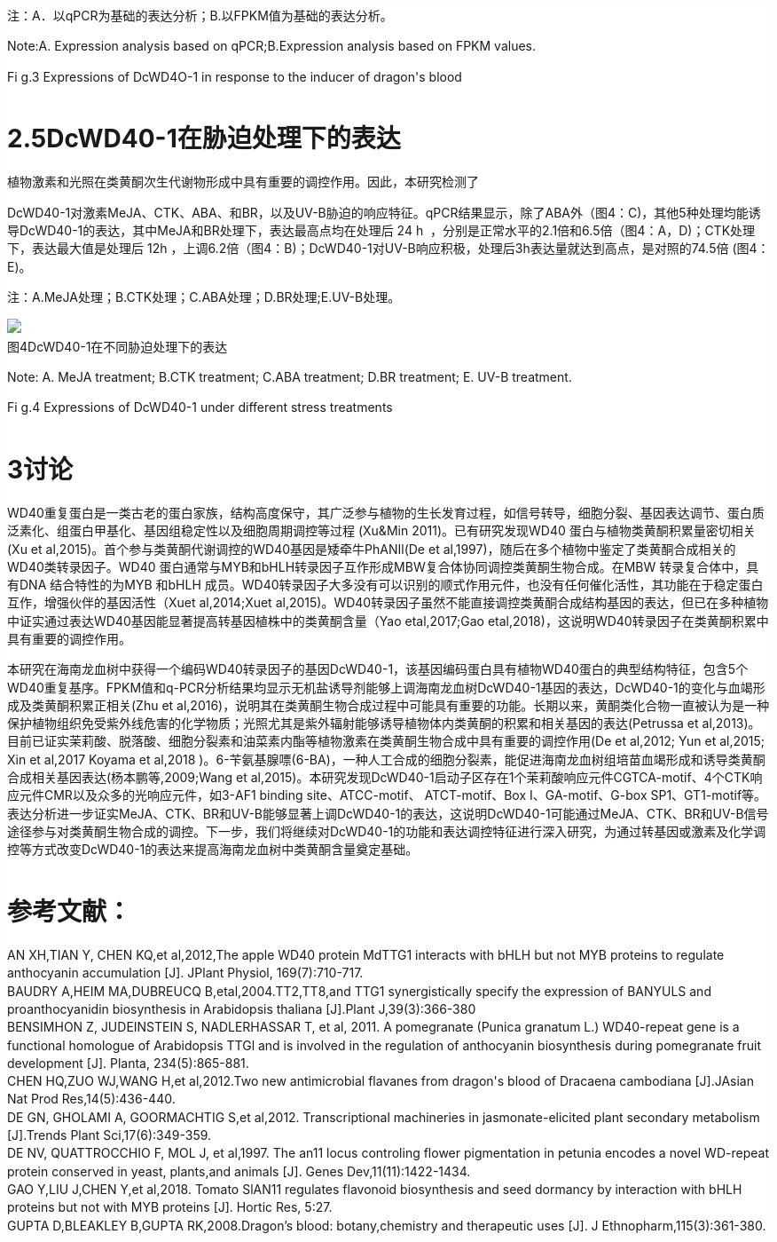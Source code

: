 注：A．以qPCR为基础的表达分析；B.以FPKM值为基础的表达分析。

Note:A. Expression analysis based on qPCR;B.Expression analysis based on FPKM values.

Fi g.3 Expressions of DcWD4O-1 in response to the inducer of dragon's blood

# 2.5DcWD40-1在胁迫处理下的表达

植物激素和光照在类黄酮次生代谢物形成中具有重要的调控作用。因此，本研究检测了

DcWD40-1对激素MeJA、CTK、ABA、和BR，以及UV-B胁迫的响应特征。qPCR结果显示，除了ABA外（图4：C)，其他5种处理均能诱导DcWD40-1的表达，其中MeJA和BR处理下，表达最高点均在处理后 $2 4 \mathrm { ~ h ~ }$ ，分别是正常水平的2.1倍和6.5倍（图4：A，D)；CTK处理下，表达最大值是处理后 $1 2 \mathrm { { h } }$ ，上调6.2倍（图4：B)；DcWD40-1对UV-B响应积极，处理后3h表达量就达到高点，是对照的74.5倍 (图4：E)。

注：A.MeJA处理；B.CTK处理；C.ABA处理；D.BR处理;E.UV-B处理。

![](images/c613c964798763dbcbb93664a1166c8cde1f8df53d8aa2a530c72d5c1117bce2.jpg)  
图4DcWD40-1在不同胁迫处理下的表达

Note: A. MeJA treatment; B.CTK treatment; C.ABA treatment; D.BR treatment; E. UV-B treatment.

Fi g.4 Expressions of DcWD40-1 under different stress treatments

# 3讨论

WD40重复蛋白是一类古老的蛋白家族，结构高度保守，其广泛参与植物的生长发育过程，如信号转导，细胞分裂、基因表达调节、蛋白质泛素化、组蛋白甲基化、基因组稳定性以及细胞周期调控等过程 (Xu&Min 2011)。已有研究发现WD40 蛋白与植物类黄酮积累量密切相关(Xu et al,2015)。首个参与类黄酮代谢调控的WD40基因是矮牵牛PhANIl(De et al,1997)，随后在多个植物中鉴定了类黄酮合成相关的WD40类转录因子。WD40 蛋白通常与MYB和bHLH转录因子互作形成MBW复合体协同调控类黄酮生物合成。在MBW 转录复合体中，具有DNA 结合特性的为MYB 和bHLH 成员。WD40转录因子大多没有可以识别的顺式作用元件，也没有任何催化活性，其功能在于稳定蛋白互作，增强伙伴的基因活性（Xuet al,2014;Xuet al,2015)。WD40转录因子虽然不能直接调控类黄酮合成结构基因的表达，但已在多种植物中证实通过表达WD40基因能显著提高转基因植株中的类黄酮含量（Yao etal,2017;Gao etal,2018)，这说明WD40转录因子在类黄酮积累中具有重要的调控作用。

本研究在海南龙血树中获得一个编码WD40转录因子的基因DcWD40-1，该基因编码蛋白具有植物WD40蛋白的典型结构特征，包含5个WD40重复基序。FPKM值和q-PCR分析结果均显示无机盐诱导剂能够上调海南龙血树DcWD40-1基因的表达，DcWD40-1的变化与血竭形成及类黄酮积累正相关(Zhu et al,2016)，说明其在类黄酮生物合成过程中可能具有重要的功能。长期以来，黄酮类化合物一直被认为是一种保护植物组织免受紫外线危害的化学物质；光照尤其是紫外辐射能够诱导植物体内类黄酮的积累和相关基因的表达(Petrussa et al,2013)。目前已证实茉莉酸、脱落酸、细胞分裂素和油菜素内酯等植物激素在类黄酮生物合成中具有重要的调控作用(De et al,2012; Yun et al,2015; Xin et al,2017 Koyama et al,2018 )。6-苄氨基腺嘌(6-BA)，一种人工合成的细胞分裂素，能促进海南龙血树组培苗血竭形成和诱导类黄酮合成相关基因表达(杨本鹏等,2009;Wang et al,2015)。本研究发现DcWD40-1启动子区存在1个茉莉酸响应元件CGTCA-motif、4个CTK响应元件CMR以及众多的光响应元件，如3-AF1 binding site、ATCC-motif、 ATCT-motif、Box I、GA-motif、G-box SP1、GT1-motif等。表达分析进一步证实MeJA、CTK、BR和UV-B能够显著上调DcWD40-1的表达，这说明DcWD40-1可能通过MeJA、CTK、BR和UV-B信号途径参与对类黄酮生物合成的调控。下一步，我们将继续对DcWD40-1的功能和表达调控特征进行深入研究，为通过转基因或激素及化学调控等方式改变DcWD40-1的表达来提高海南龙血树中类黄酮含量奠定基础。

# 参考文献：

AN XH,TIAN Y, CHEN KQ,et al,2012,The apple WD40 protein MdTTG1 interacts with bHLH but not MYB proteins to regulate anthocyanin accumulation [J]. JPlant Physiol, 169(7):710-717.   
BAUDRY A,HEIM MA,DUBREUCQ B,etal,2004.TT2,TT8,and TTG1 synergistically specify the expression of BANYULS and proanthocyanidin biosynthesis in Arabidopsis thaliana [J].Plant J,39(3):366-380   
BENSIMHON Z, JUDEINSTEIN S, NADLERHASSAR T, et al, 2011. A pomegranate (Punica granatum L.) WD40-repeat gene is a functional homologue of Arabidopsis TTGl and is involved in the regulation of anthocyanin biosynthesis during pomegranate fruit development [J]. Planta, 234(5):865-881.   
CHEN HQ,ZUO WJ,WANG H,et al,2012.Two new antimicrobial flavanes from dragon's blood of Dracaena cambodiana [J].JAsian Nat Prod Res,14(5):436-440.   
DE GN, GHOLAMI A, GOORMACHTIG S,et al,2012. Transcriptional machineries in jasmonate-elicited plant secondary metabolism [J].Trends Plant Sci,17(6):349-359.   
DE NV, QUATTROCCHIO F, MOL J, et al,1997. The an11 locus controling flower pigmentation in petunia encodes a novel WD-repeat protein conserved in yeast, plants,and animals [J]. Genes Dev,11(11):1422-1434.   
GAO Y,LIU J,CHEN Y,et al,2018. Tomato SlAN11 regulates flavonoid biosynthesis and seed dormancy by interaction with bHLH proteins but not with MYB proteins [J]. Hortic Res, 5:27.   
GUPTA D,BLEAKLEY B,GUPTA RK,2008.Dragon’s blood: botany,chemistry and therapeutic uses [J]. J Ethnopharm,115(3):361-380.
